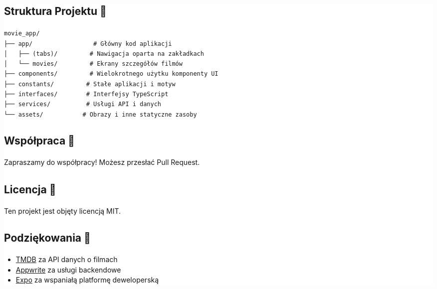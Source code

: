 ## Struktura Projektu 📁

```
movie_app/
├── app/                 # Główny kod aplikacji
│   ├── (tabs)/         # Nawigacja oparta na zakładkach
│   └── movies/         # Ekrany szczegółów filmów
├── components/         # Wielokrotnego użytku komponenty UI
├── constants/         # Stałe aplikacji i motyw
├── interfaces/        # Interfejsy TypeScript
├── services/          # Usługi API i danych
└── assets/           # Obrazy i inne statyczne zasoby
```

## Współpraca 🤝

Zapraszamy do współpracy! Możesz przesłać Pull Request.

## Licencja 📄

Ten projekt jest objęty licencją MIT.

## Podziękowania 🙏

- [TMDB](https://www.themoviedb.org/) za API danych o filmach
- [Appwrite](https://appwrite.io/) za usługi backendowe
- [Expo](https://expo.dev/) za wspaniałą platformę deweloperską

